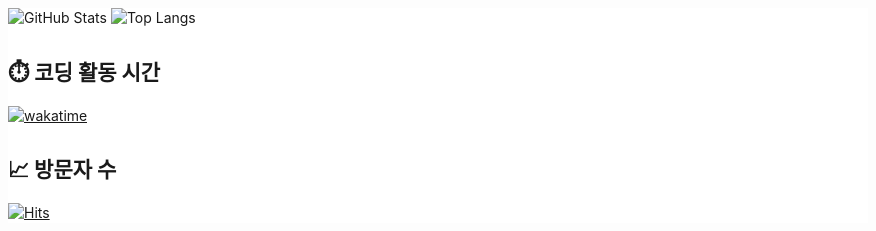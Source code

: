 ![GitHub Stats](https://github-readme-stats.vercel.app/api?username=dev-everyday&show_icons=true&theme=default)
![Top Langs](https://github-readme-stats.vercel.app/api/top-langs/?username=dev-everyday&layout=compact&theme=default)


## ⏱️ 코딩 활동 시간

[![wakatime](https://github-readme-stats.vercel.app/api/wakatime?username=dev_everyday&range=last_7_days)](https://wakatime.com/@dev_everyday)


## 📈 방문자 수

[![Hits](https://hits.seeyoufarm.com/api/count/incr/badge.svg?url=github.com/dev-everyday&count_bg=%2379C83D&title_bg=%23555555&icon=github.svg&icon_color=%23E7E7E7&title=Visitors&edge_flat=false)](https://hits.seeyoufarm.com)
